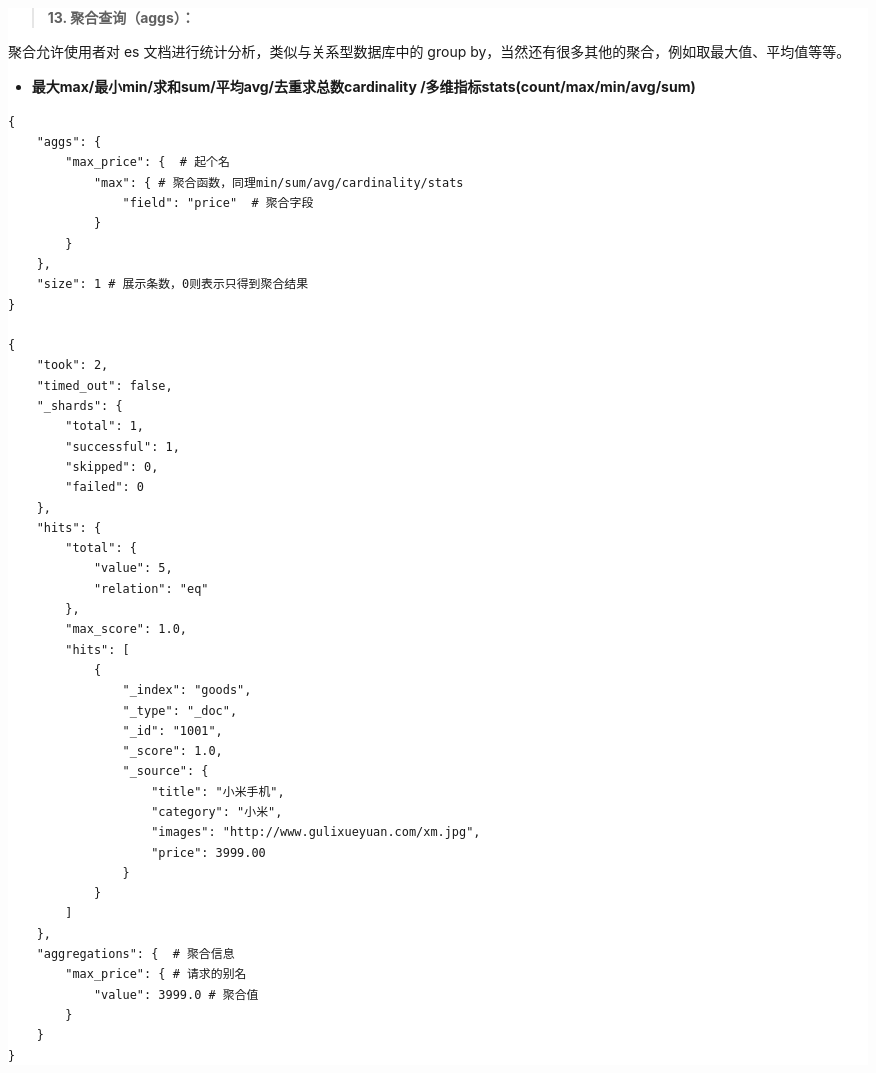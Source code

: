 ```java
```

> **13. 聚合查询（aggs）：**

聚合允许使用者对 es 文档进行统计分析，类似与关系型数据库中的 group by，当然还有很多其他的聚合，例如取最大值、平均值等等。

- **最大max/最小min/求和sum/平均avg/去重求总数cardinality /多维指标stats(count/max/min/avg/sum)** 

```txt
{
    "aggs": {
        "max_price": {  # 起个名
            "max": { # 聚合函数，同理min/sum/avg/cardinality/stats
                "field": "price"  # 聚合字段
            }
        }
    },
    "size": 1 # 展示条数，0则表示只得到聚合结果
}

{
    "took": 2,
    "timed_out": false,
    "_shards": {
        "total": 1,
        "successful": 1,
        "skipped": 0,
        "failed": 0
    },
    "hits": {
        "total": {
            "value": 5,
            "relation": "eq"
        },
        "max_score": 1.0,
        "hits": [
            {
                "_index": "goods",
                "_type": "_doc",
                "_id": "1001",
                "_score": 1.0,
                "_source": {
                    "title": "小米手机",
                    "category": "小米",
                    "images": "http://www.gulixueyuan.com/xm.jpg",
                    "price": 3999.00
                }
            }
        ]
    },
    "aggregations": {  # 聚合信息
        "max_price": { # 请求的别名 
            "value": 3999.0 # 聚合值
        }
    }
}
```
